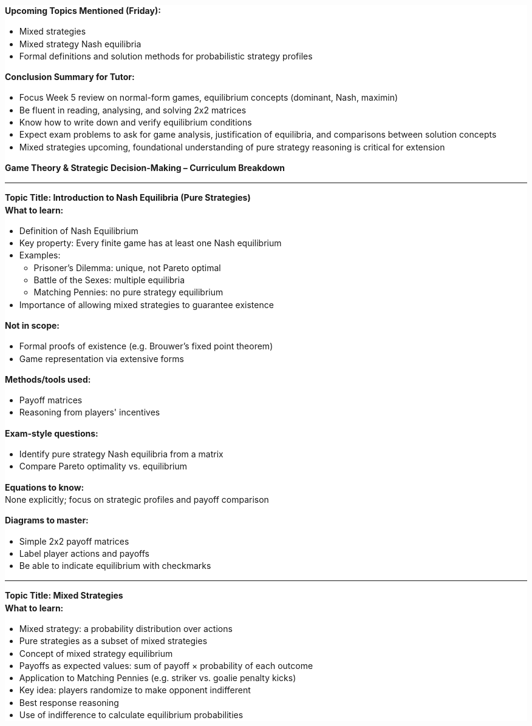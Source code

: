 
**Upcoming Topics Mentioned (Friday):**  
- Mixed strategies  
- Mixed strategy Nash equilibria  
- Formal definitions and solution methods for probabilistic strategy profiles  

**Conclusion Summary for Tutor:**  
- Focus Week 5 review on normal-form games, equilibrium concepts (dominant, Nash, maximin)  
- Be fluent in reading, analysing, and solving 2x2 matrices  
- Know how to write down and verify equilibrium conditions  
- Expect exam problems to ask for game analysis, justification of equilibria, and comparisons between solution concepts  
- Mixed strategies upcoming, foundational understanding of pure strategy reasoning is critical for extension  

**Game Theory & Strategic Decision-Making – Curriculum Breakdown**

---

**Topic Title: Introduction to Nash Equilibria (Pure Strategies)**  
**What to learn:**  
- Definition of Nash Equilibrium  
- Key property: Every finite game has at least one Nash equilibrium  
- Examples:  
  - Prisoner’s Dilemma: unique, not Pareto optimal  
  - Battle of the Sexes: multiple equilibria  
  - Matching Pennies: no pure strategy equilibrium  
- Importance of allowing mixed strategies to guarantee existence  

**Not in scope:**  
- Formal proofs of existence (e.g. Brouwer’s fixed point theorem)  
- Game representation via extensive forms  

**Methods/tools used:**  
- Payoff matrices  
- Reasoning from players' incentives  

**Exam-style questions:**  
- Identify pure strategy Nash equilibria from a matrix  
- Compare Pareto optimality vs. equilibrium  

**Equations to know:**  
None explicitly; focus on strategic profiles and payoff comparison  

**Diagrams to master:**  
- Simple 2x2 payoff matrices  
- Label player actions and payoffs  
- Be able to indicate equilibrium with checkmarks  

---

**Topic Title: Mixed Strategies**  
**What to learn:**  
- Mixed strategy: a probability distribution over actions  
- Pure strategies as a subset of mixed strategies  
- Concept of mixed strategy equilibrium  
- Payoffs as expected values: sum of payoff × probability of each outcome  
- Application to Matching Pennies (e.g. striker vs. goalie penalty kicks)  
- Key idea: players randomize to make opponent indifferent  
- Best response reasoning  
- Use of indifference to calculate equilibrium probabilities  
